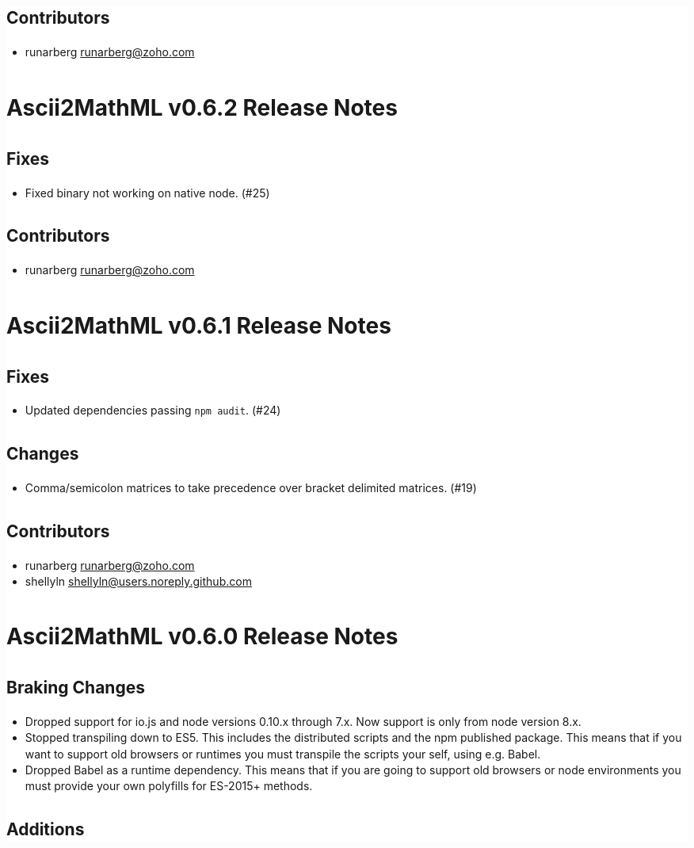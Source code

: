 Contributors
------------

* runarberg <runarberg@zoho.com>


Ascii2MathML v0.6.2 Release Notes
=================================

Fixes
-----

* Fixed binary not working on native node. (#25)

Contributors
------------

* runarberg <runarberg@zoho.com>


Ascii2MathML v0.6.1 Release Notes
=================================

Fixes
-----

* Updated dependencies passing `npm audit`. (#24)

Changes
-------

* Comma/semicolon matrices to take precedence over bracket delimited
  matrices. (#19)

Contributors
------------

* runarberg <runarberg@zoho.com>
* shellyln <shellyln@users.noreply.github.com>


Ascii2MathML v0.6.0 Release Notes
=================================

Braking Changes
---------------

* Dropped support for io.js and node versions 0.10.x through 7.x. Now
  support is only from node version 8.x.
* Stopped transpiling down to ES5. This includes the distributed
  scripts and the npm published package. This means that if you want
  to support old browsers or runtimes you must transpile the scripts
  your self, using e.g. Babel.
* Dropped Babel as a runtime dependency. This means that if you are
  going to support old browsers or node environments you must provide
  your own polyfills for ES-2015+ methods.

Additions
---------
